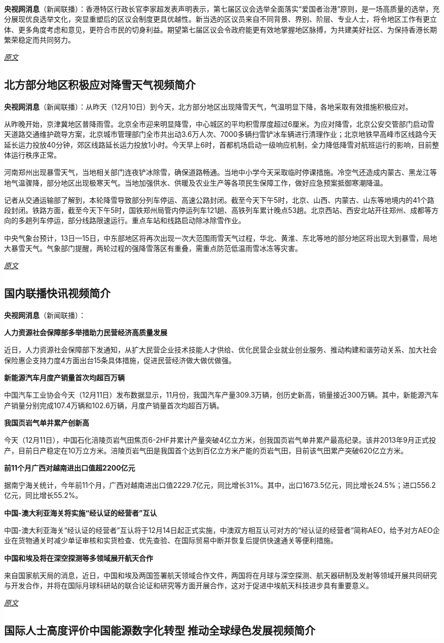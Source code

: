 **央视网消息**（新闻联播）：香港特区行政长官李家超发表声明表示，第七届区议会选举全面落实“爱国者治港”原则，是一场高质量的选举，充分展现优良选举文化，突显重塑后的区议会制度更具优越性。新当选的区议员来自不同背景、界别、阶层、专业人士，将令地区工作有更立体、更多角度考虑和意见，更符合市民的切身利益。期望第七届区议会令政府能更有效地掌握地区脉搏，为共建美好社区、为保持香港长期繁荣稳定而共同努力。

*[原文](https://tv.cctv.com/2023/12/11/VIDEhQ7chWwZyPLe30CXRlaC231211.shtml)*


## 北方部分地区积极应对降雪天气视频简介

**央视网消息**（新闻联播）：从昨天（12月10日）到今天，北方部分地区出现降雪天气，气温明显下降，各地采取有效措施积极应对。

从昨晚开始，京津冀地区普降雨雪。北京全市迎来明显降雪，中心城区的平均积雪厚度超过6厘米。为应对降雪，北京公安交管部门启动雪天道路交通维护疏导方案，北京城市管理部门全市共出动3.6万人次、7000多辆扫雪铲冰车辆进行清理作业；北京地铁早高峰市区线路今天延长运力投放40分钟，郊区线路延长运力投放1小时。今天早上6时，首都机场启动一级响应机制，全力降低降雪对航班运行的影响，目前整体运行秩序正常。

河南郑州出现暴雪天气，当地相关部门连夜铲冰除雪，确保道路畅通。当地中小学今天采取临时停课措施。冷空气还造成内蒙古、黑龙江等地气温骤降，部分地区出现极寒天气。当地加强供水、供暖及农业生产等各项民生保障工作，做好应急预案抵御寒潮降温。

记者从交通运输部了解到，本轮降雪导致部分列车停运、高速公路封闭。截至今天下午5时，北京、山西、内蒙古、山东等地境内的41个路段封闭。铁路方面，截至今天下午5时，国铁郑州局管内停运列车121趟、高铁列车累计晚点53趟。北京西站、西安北站开往郑州、成都等方向的多趟列车停运，部分线路限速运行。重点车站和线路启动除冰除雪作业。

中央气象台预计，13日—15日，中东部地区将再次出现一次大范围雨雪天气过程，华北、黄淮、东北等地的部分地区将出现大到暴雪，局地大暴雪天气。气象部门提醒，两轮过程的强降雪落区有重叠，需重点防范低温雨雪冰冻等灾害。

*[原文](https://tv.cctv.com/2023/12/11/VIDEHiRagf58BBzp3J4OfwBK231211.shtml)*


## 国内联播快讯视频简介

**央视网消息**（新闻联播）：

**人力资源社会保障部多举措助力民营经济高质量发展**

近日，人力资源社会保障部下发通知，从扩大民营企业技术技能人才供给、优化民营企业就业创业服务、推动构建和谐劳动关系、加大社会保险惠企支持力度4方面出台15条具体措施，促进民营经济做大做优做强。

**新能源汽车月度产销量首次均超百万辆**

中国汽车工业协会今天（12月11日）发布数据显示，11月份，我国汽车产量309.3万辆，创历史新高，销量接近300万辆。其中，新能源汽车产销量分别完成107.4万辆和102.6万辆，月度产销量首次均超百万辆。

**我国页岩气单井累产创新高**

今天（12月11日），中国石化涪陵页岩气田焦页6-2HF井累计产量突破4亿立方米，创我国页岩气单井累产最高纪录。该井2013年9月正式投产，目前日产稳定在10万立方米。涪陵页岩气田是我国首个达到百亿立方米产能的页岩气田，目前该气田累产突破620亿立方米。

**前11个月广西对越南进出口值超2200亿元**

据南宁海关统计，今年前11个月，广西对越南进出口值2229.7亿元，同比增长31%。其中，出口1673.5亿元，同比增长24.5%；进口556.2亿元，同比增长55.2%。

**中国-澳大利亚海关将实施“经认证的经营者”互认**

中国-澳大利亚海关“经认证的经营者”互认将于12月14日起正式实施，中澳双方相互认可对方的“经认证的经营者”简称AEO，给予对方AEO企业在货物通关时减少单证审核和实货检查、优先查验、在国际贸易中断并恢复后提供快速通关等便利措施。

**中国和埃及将在深空探测等多领域展开航天合作**

来自国家航天局的消息，近日，中国和埃及两国签署航天领域合作文件，两国将在月球与深空探测、航天器研制及发射等领域开展共同研究与开发合作，并将在国际月球科研站的联合论证和研究等方面开展合作，这对于促进中埃航天科技进步具有重要意义。

*[原文](https://tv.cctv.com/2023/12/11/VIDEv3BHVy6o63aD1xroumVD231211.shtml)*


## 国际人士高度评价中国能源数字化转型 推动全球绿色发展视频简介
